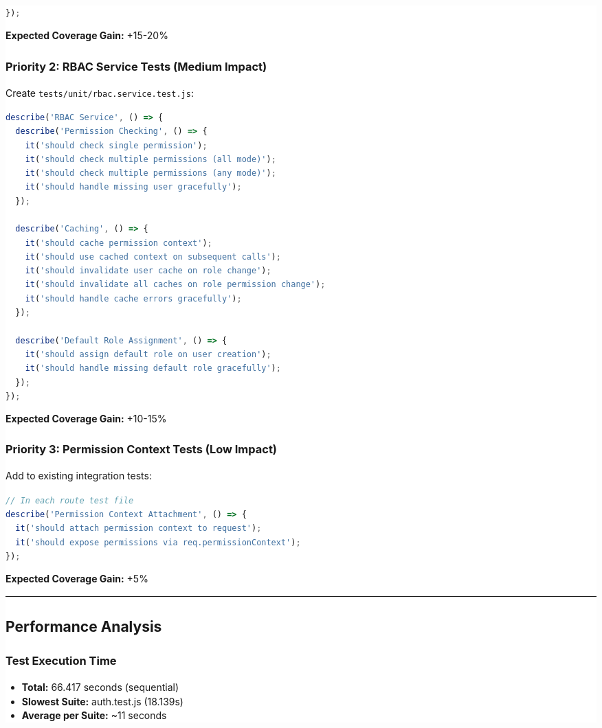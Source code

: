 ```javascript
});
```

**Expected Coverage Gain:** +15-20%

### Priority 2: RBAC Service Tests (Medium Impact)

Create `tests/unit/rbac.service.test.js`:

```javascript
describe('RBAC Service', () => {
  describe('Permission Checking', () => {
    it('should check single permission');
    it('should check multiple permissions (all mode)');
    it('should check multiple permissions (any mode)');
    it('should handle missing user gracefully');
  });

  describe('Caching', () => {
    it('should cache permission context');
    it('should use cached context on subsequent calls');
    it('should invalidate user cache on role change');
    it('should invalidate all caches on role permission change');
    it('should handle cache errors gracefully');
  });

  describe('Default Role Assignment', () => {
    it('should assign default role on user creation');
    it('should handle missing default role gracefully');
  });
});
```

**Expected Coverage Gain:** +10-15%

### Priority 3: Permission Context Tests (Low Impact)

Add to existing integration tests:

```javascript
// In each route test file
describe('Permission Context Attachment', () => {
  it('should attach permission context to request');
  it('should expose permissions via req.permissionContext');
});
```

**Expected Coverage Gain:** +5%

---

## Performance Analysis

### Test Execution Time
- **Total:** 66.417 seconds (sequential)
- **Slowest Suite:** auth.test.js (18.139s)
- **Average per Suite:** ~11 seconds

